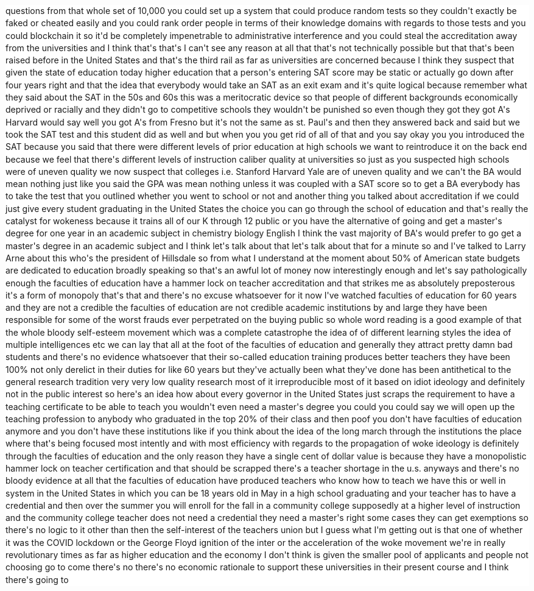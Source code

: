 questions from that whole set of 10,000 you could set up a system that could produce random tests so they couldn't exactly be faked or cheated easily and you could rank order people in terms of their knowledge domains with regards to those tests and you could blockchain it so it'd be completely impenetrable to administrative interference and you could steal the accreditation away from the universities and I think that's that's I can't see any reason at all that that's not technically possible but that that's been raised before in the United States and that's the third rail as far as universities are concerned because I think they suspect that given the state of education today higher education that a person's entering SAT score may be static or actually go down after four years right and that the idea that everybody would take an SAT as an exit exam and it's quite logical because remember what they said about the SAT in the 50s and 60s this was a meritocratic device so that people of different backgrounds economically deprived or racially and they didn't go to competitive schools they wouldn't be punished so even though they got they got A's Harvard would say well you got A's from Fresno but it's not the same as st. Paul's and then they answered back and said but we took the SAT test and this student did as well and but when you you get rid of all of that and you say okay you you introduced the SAT because you said that there were different levels of prior education at high schools we want to reintroduce it on the back end because we feel that there's different levels of instruction caliber quality at universities so just as you suspected high schools were of uneven quality we now suspect that colleges i.e. Stanford Harvard Yale are of uneven quality and we can't the BA would mean nothing just like you said the GPA was mean nothing unless it was coupled with a SAT score so to get a BA everybody has to take the test that you outlined whether you went to school or not and another thing you talked about accreditation if we could just give every student graduating in the United States the choice you can go through the school of education and that's really the catalyst for wokeness because it trains all of our K through 12 public or you have the alternative of going and get a master's degree for one year in an academic subject in chemistry biology English I think the vast majority of BA's would prefer to go get a master's degree in an academic subject and I think let's talk about that let's talk about that for a minute so and I've talked to Larry Arne about this who's the president of Hillsdale so from what I understand at the moment about 50% of American state budgets are dedicated to education broadly speaking so that's an awful lot of money now interestingly enough and let's say pathologically enough the faculties of education have a hammer lock on teacher accreditation and that strikes me as absolutely preposterous it's a form of monopoly that's that and there's no excuse whatsoever for it now I've watched faculties of education for 60 years and they are not a credible the faculties of education are not credible academic institutions by and large they have been responsible for some of the worst frauds ever perpetrated on the buying public so whole word reading is a good example of that the whole bloody self-esteem movement which was a complete catastrophe the idea of of different learning styles the idea of multiple intelligences etc we can lay that all at the foot of the faculties of education and generally they attract pretty damn bad students and there's no evidence whatsoever that their so-called education training produces better teachers they have been 100% not only derelict in their duties for like 60 years but they've actually been what they've done has been antithetical to the general research tradition very very low quality research most of it irreproducible most of it based on idiot ideology and definitely not in the public interest so here's an idea how about every governor in the United States just scraps the requirement to have a teaching certificate to be able to teach you wouldn't even need a master's degree you could you could say we will open up the teaching profession to anybody who graduated in the top 20% of their class and then poof you don't have faculties of education anymore and you don't have these institutions like if you think about the idea of the long march through the institutions the place where that's being focused most intently and with most efficiency with regards to the propagation of woke ideology is definitely through the faculties of education and the only reason they have a single cent of dollar value is because they have a monopolistic hammer lock on teacher certification and that should be scrapped there's a teacher shortage in the u.s. anyways and there's no bloody evidence at all that the faculties of education have produced teachers who know how to teach we have this or well in system in the United States in which you can be 18 years old in May in a high school graduating and your teacher has to have a credential and then over the summer you will enroll for the fall in a community college supposedly at a higher level of instruction and the community college teacher does not need a credential they need a master's right some cases they can get exemptions so there's no logic to it other than then the self-interest of the teachers union but I guess what I'm getting out is that one of whether it was the COVID lockdown or the George Floyd ignition of the inter or the acceleration of the woke movement we're in really revolutionary times as far as higher education and the economy I don't think is given the smaller pool of applicants and people not choosing go to come there's no there's no economic rationale to support these universities in their present course and I think there's going to